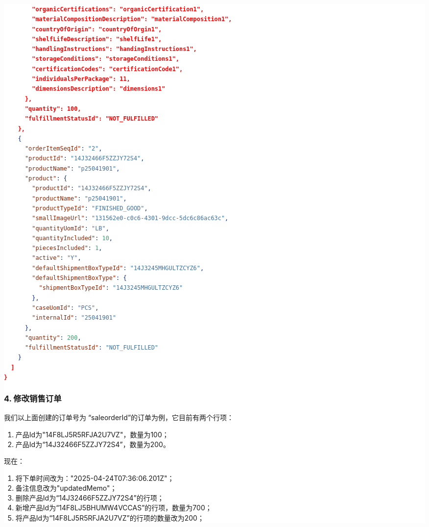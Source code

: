 ```json
        "organicCertifications": "organicCertification1",
        "materialCompositionDescription": "materialComposition1",
        "countryOfOrigin": "countryOfOrgin1",
        "shelfLifeDescription": "shelfLife1",
        "handlingInstructions": "handingInstructions1",
        "storageConditions": "storageConditions1",
        "certificationCodes": "certificationCode1",
        "individualsPerPackage": 11,
        "dimensionsDescription": "dimensions1"
      },
      "quantity": 100,
      "fulfillmentStatusId": "NOT_FULFILLED"
    },
    {
      "orderItemSeqId": "2",
      "productId": "14J32466F5ZZJY72S4",
      "productName": "p25041901",
      "product": {
        "productId": "14J32466F5ZZJY72S4",
        "productName": "p25041901",
        "productTypeId": "FINISHED_GOOD",
        "smallImageUrl": "131562e0-c0c6-4301-9dcc-5dc6c86ac63c",
        "quantityUomId": "LB",
        "quantityIncluded": 10,
        "piecesIncluded": 1,
        "active": "Y",
        "defaultShipmentBoxTypeId": "14J3245MHGULTZCYZ6",
        "defaultShipmentBoxType": {
          "shipmentBoxTypeId": "14J3245MHGULTZCYZ6"
        },
        "caseUomId": "PCS",
        "internalId": "25041901"
      },
      "quantity": 200,
      "fulfillmentStatusId": "NOT_FULFILLED"
    }
  ]
}
```

### 4. 修改销售订单
我们以上面创建的订单号为 “saleorderId”的订单为例，它目前有两个行项：
1. 产品Id为"14F8LJ5R5RFJA2U7VZ"，数量为100；
2. 产品Id为“14J32466F5ZZJY72S4”，数量为200。

现在：
1. 将下单时间改为："2025-04-24T07:36:06.201Z"；
2. 备注信息改为"updatedMemo"；
3. 删除产品Id为“14J32466F5ZZJY72S4”的行项；
4. 新增产品Id为“14F8LJ5BHUMW4VCCAS”的行项，数量为700；
5. 将产品Id为“14F8LJ5R5RFJA2U7VZ”的行项的数量改为200；
